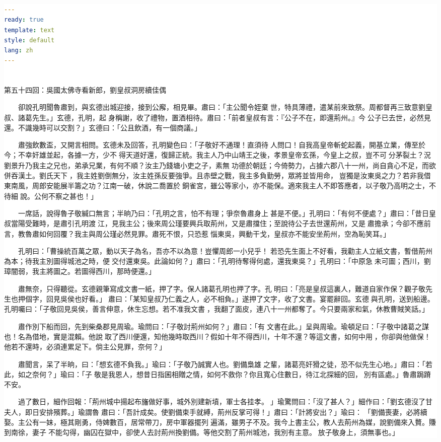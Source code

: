 ```yaml
---
ready: true
template: text
style: default
lang: zh
---
```


# 
第五十四回：吳國太佛寺看新郎，劉皇叔洞房續佳偶

　　卻說孔明聞魯肅到，與玄德出城迎接，接到公廨，相見畢。肅曰：「主公聞令姪棄
世，特具薄禮，遣某前來致祭。周都督再三致意劉皇叔、諸葛先生。」玄德，孔明，起
身稱謝，收了禮物，置酒相待。肅曰：「前者皇叔有言：『公子不在，即還荊州。』今
公子已去世，必然見還。不識幾時可以交割？」玄德曰：「公且飲酒，有一個商議。」

　　肅強飲數盃，又開言相問。玄德未及回答，孔明變色曰：「子敬好不通理！直須待
人問口！自我高皇帝斬蛇起義，開基立業，傳至於今；不幸奸雄並起，各據一方，少不
得天道好還，復歸正統。我主人乃中山靖王之後，孝景皇帝玄孫，今皇上之叔，豈不可
分茅裂土？況劉景升乃我主之兄也，弟承兄業，有何不順？汝主乃錢塘小吏之子，素無
功德於朝廷；今倚勢力，占據六郡八十一州，尚自貪心不足，而欲併吞漢土。劉氏天下
，我主姓劉倒無分，汝主姓孫反要強爭。且赤壁之戰，我主多負勤勞，眾將並皆用命，
豈獨是汝東吳之力？若非我借東南風，周郎安能展半籌之功？江南一破，休說二喬置於
銅雀宮，雖公等家小，亦不能保。適來我主人不即答應者，以子敬乃高明之士，不待細
說。公何不察之甚也！」

　　一席話，說得魯子敬緘口無言；半晌乃曰：「孔明之言，怕不有理；爭奈魯肅身上
甚是不便。」孔明曰：「有何不便處？」肅曰：「昔日皇叔當陽受難時，是肅引孔明渡
江，見我主公；後來周公瑾要興兵取荊州，又是肅擋住；至說待公子去世還荊州，又是
肅擔承；今卻不應前言，教魯肅如何回覆？我主與周公瑾必然見罪。肅死不恨，只恐惹
惱東吳，興動干戈，皇叔亦不能安坐荊州，空為恥笑耳。」

　　孔明曰：「曹操統百萬之眾，動以天子為名，吾亦不以為意！豈懼周郎一小兒乎！
若恐先生面上不好看，我勸主人立紙文書，暫借荊州為本；待我主別圖得城池之時，便
交付還東吳。此論如何？」肅曰：「孔明待奪得何處，還我東吳？」孔明曰：「中原急
未可圖；西川，劉璋闇弱，我主將圖之。若圖得西川，那時便還。」

　　肅無奈，只得聽從。玄德親筆寫成文書一紙，押了字。保人諸葛孔明也押了字。孔
明曰：「亮是皇叔這裏人，難道自家作保？觀子敬先生也押個字，回見吳侯也好看。」
肅曰：「某知皇叔乃仁義之人，必不相負。」遂押了文字，收了文書。宴罷辭回。玄德
與孔明，送到船邊。孔明囑曰：「子敬回見吳侯，善言伸意，休生忘想。若不准我文書
，我翻了面皮，連八十一州都奪了。今只要兩家和氣，休教曹賊笑話。」

　　肅作別下船而回，先到柴桑郡見周瑜。瑜問曰：「子敬討荊州如何？」肅曰：「有
文書在此。」呈與周瑜。瑜頓足曰：「子敬中諸葛之謀也！名為借地，實是混賴。他說
取了西川便還，知他幾時取西川？假如十年不得西川，十年不還？等這文書，如何中用
，你卻與他做保！他若不還時，必須連累足下。倘主公見罪，奈何？」

　　肅聞言，呆了半晌，曰：「想玄德不負我。」瑜曰：「子敬乃誠實人也。劉備梟雄
之輩，諸葛亮奸猾之徒，恐不似先生心地。」肅曰：「若此，如之奈何？」瑜曰：「子
敬是我恩人，想昔日指囷相贈之情，如何不救你？你且寬心住數日，待江北探細的回，
別有區處。」魯肅跼蹐不安。

　　過了數日，細作回報：「荊州城中揚起布旛做好事，城外別建新墳，軍士各挂孝。
」瑜驚問曰：「沒了甚人？」細作曰：「劉玄德沒了甘夫人，即日安排殯葬。」瑜謂魯
肅曰：「吾計成矣。使劉備束手就縛，荊州反掌可得！」肅曰：「計將安出？」瑜曰：
「劉備喪妻，必將續娶。主公有一妹，極其剛勇，侍婢數百，居常帶刀，房中軍器擺列
遍滿，雖男子不及。我今上書主公，教人去荊州為媒，說劉備來入贅。賺到南徐，妻子
不能勾得，幽囚在獄中，卻使人去討荊州換劉備。等他交割了荊州城池，我別有主意。
放子敬身上，須無事也。」
